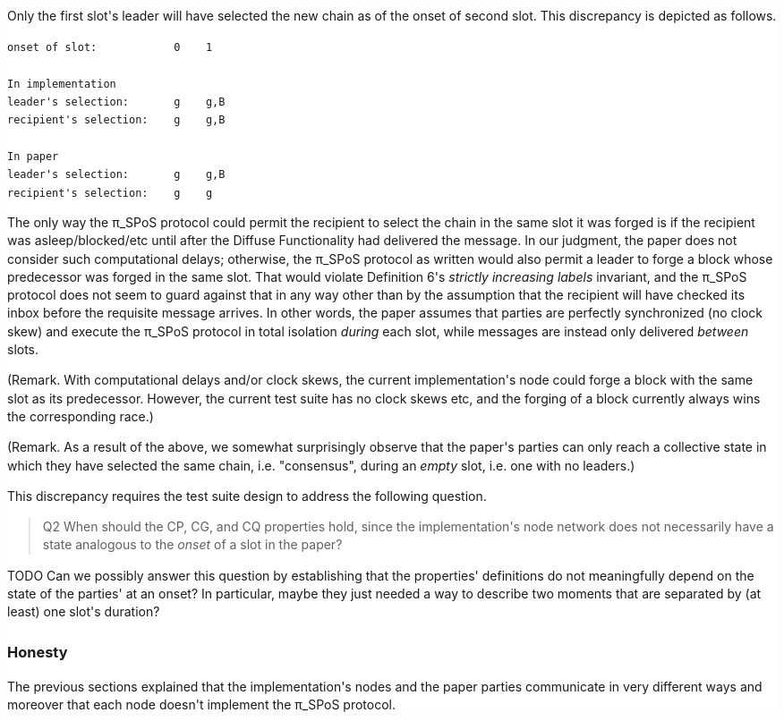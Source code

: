 Only the first slot's leader will have selected the new chain as of the onset
of second slot. This discrepancy is depicted as follows.

```
onset of slot:            0    1

In implementation
leader's selection:       g    g,B
recipient's selection:    g    g,B

In paper
leader's selection:       g    g,B
recipient's selection:    g    g
```

The only way the π_SPoS protocol could permit the recipient to select the chain
in the same slot it was forged is if the recipient was asleep/blocked/etc until
after the Diffuse Functionality had delivered the message. In our judgment, the
paper does not consider such computational delays; otherwise, the π_SPoS
protocol as written would also permit a leader to forge a block whose
predecessor was forged in the same slot. That would violate Definition 6's
_strictly increasing labels_ invariant, and the π_SPoS protocol does not seem
to guard against that in any way other than by the assumption that the
recipient will have checked its inbox before the requisite message arrives. In
other words, the paper assumes that parties are perfectly synchronized (no
clock skew) and execute the π_SPoS protocol in total isolation _during_ each
slot, while messages are instead only delivered _between_ slots.

(Remark. With computational delays and/or clock skews, the current
implementation's node could forge a block with the same slot as its
predecessor. However, the current test suite has no clock skews etc, and the
forging of a block currently always wins the corresponding race.)

(Remark. As a result of the above, we somewhat surprisingly observe that the
paper's parties can only reach a collective state in which they have selected
the same chain, i.e. "consensus", during an _empty_ slot, i.e. one with no
leaders.)

This discrepancy requires the test suite design to address the following
question.

> Q2 When should the CP, CG, and CQ properties hold, since the implementation's
  node network does not necessarily have a state analogous to the _onset_ of a
  slot in the paper?

TODO Can we possibly answer this question by establishing that the properties'
definitions do not meaningfully depend on the state of the parties' at an
onset? In particular, maybe they just needed a way to describe two moments that
are separated by (at least) one slot's duration?

### Honesty

The previous sections explained that the implementation's nodes and the paper
parties communicate in very different ways and moreover that each node doesn't
implement the π_SPoS protocol.
